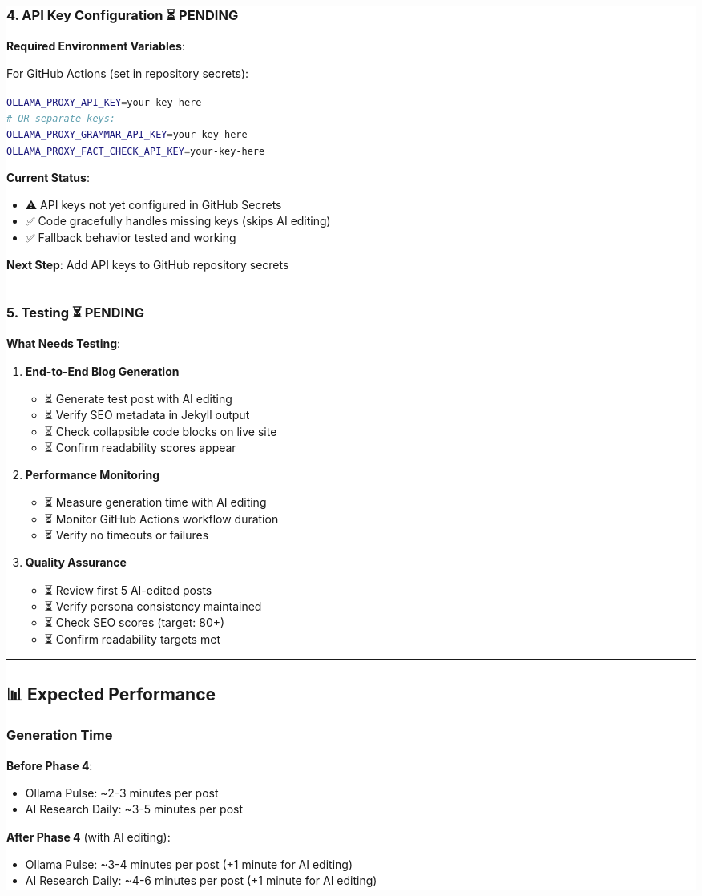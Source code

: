 
### **4. API Key Configuration** ⏳ PENDING

**Required Environment Variables**:

For GitHub Actions (set in repository secrets):
```bash
OLLAMA_PROXY_API_KEY=your-key-here
# OR separate keys:
OLLAMA_PROXY_GRAMMAR_API_KEY=your-key-here
OLLAMA_PROXY_FACT_CHECK_API_KEY=your-key-here
```

**Current Status**:
- ⚠️  API keys not yet configured in GitHub Secrets
- ✅ Code gracefully handles missing keys (skips AI editing)
- ✅ Fallback behavior tested and working

**Next Step**: Add API keys to GitHub repository secrets

---

### **5. Testing** ⏳ PENDING

**What Needs Testing**:

1. **End-to-End Blog Generation**
   - ⏳ Generate test post with AI editing
   - ⏳ Verify SEO metadata in Jekyll output
   - ⏳ Check collapsible code blocks on live site
   - ⏳ Confirm readability scores appear

2. **Performance Monitoring**
   - ⏳ Measure generation time with AI editing
   - ⏳ Monitor GitHub Actions workflow duration
   - ⏳ Verify no timeouts or failures

3. **Quality Assurance**
   - ⏳ Review first 5 AI-edited posts
   - ⏳ Verify persona consistency maintained
   - ⏳ Check SEO scores (target: 80+)
   - ⏳ Confirm readability targets met

---

## 📊 **Expected Performance**

### **Generation Time**

**Before Phase 4**:
- Ollama Pulse: ~2-3 minutes per post
- AI Research Daily: ~3-5 minutes per post

**After Phase 4** (with AI editing):
- Ollama Pulse: ~3-4 minutes per post (+1 minute for AI editing)
- AI Research Daily: ~4-6 minutes per post (+1 minute for AI editing)
